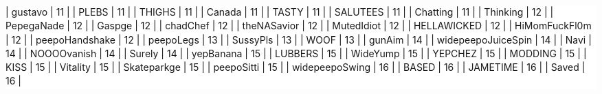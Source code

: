 | gustavo                                                                                              | 11    |
| PLEBS                                                                                                | 11    |
| THIGHS                                                                                               | 11    |
| Canada                                                                                               | 11    |
| TASTY                                                                                                | 11    |
| SALUTEES                                                                                             | 11    |
| Chatting                                                                                             | 11    |
| Thinking                                                                                             | 12    |
| PepegaNade                                                                                           | 12    |
| Gaspge                                                                                               | 12    |
| chadChef                                                                                             | 12    |
| theNASavior                                                                                          | 12    |
| MutedIdiot                                                                                           | 12    |
| HELLAWICKED                                                                                          | 12    |
| HiMomFuckFl0m                                                                                        | 12    |
| peepoHandshake                                                                                       | 12    |
| peepoLegs                                                                                            | 13    |
| SussyPls                                                                                             | 13    |
| WOOF                                                                                                 | 13    |
| gunAim                                                                                               | 14    |
| widepeepoJuiceSpin                                                                                   | 14    |
| Navi                                                                                                 | 14    |
| NOOOOvanish                                                                                          | 14    |
| Surely                                                                                               | 14    |
| yepBanana                                                                                            | 15    |
| LUBBERS                                                                                              | 15    |
| WideYump                                                                                             | 15    |
| YEPCHEZ                                                                                              | 15    |
| MODDING                                                                                              | 15    |
| KISS                                                                                                 | 15    |
| Vitality                                                                                             | 15    |
| Skateparkge                                                                                          | 15    |
| peepoSitti                                                                                           | 15    |
| widepeepoSwing                                                                                       | 16    |
| BASED                                                                                                | 16    |
| JAMETIME                                                                                             | 16    |
| Saved                                                                                                | 16    |